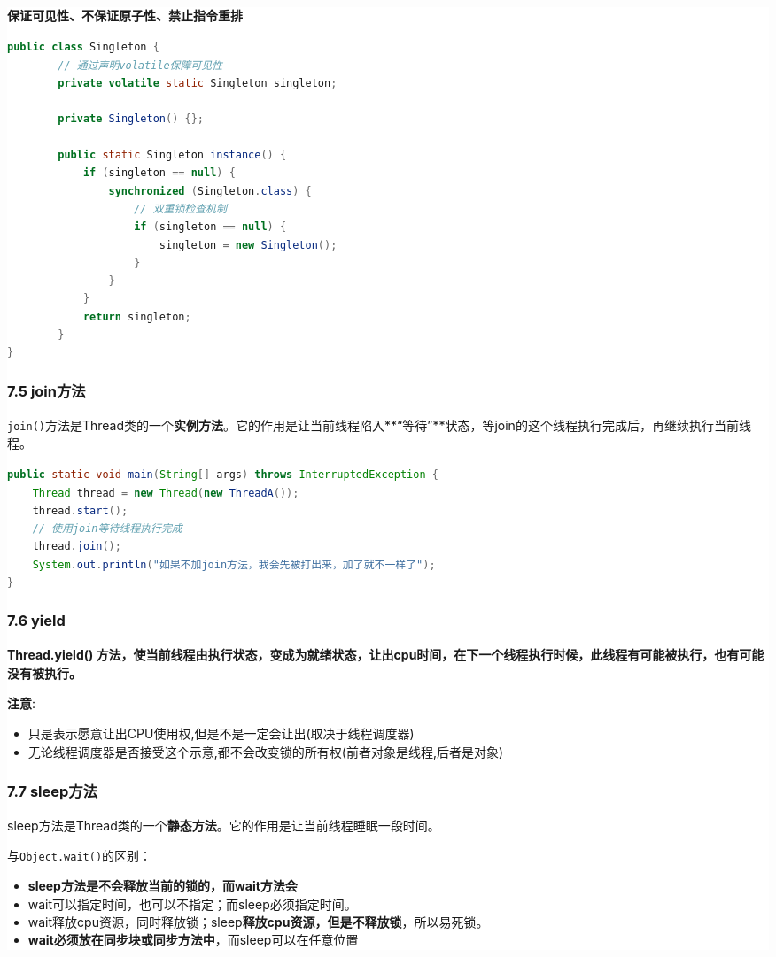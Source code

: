 **保证可见性、不保证原子性、禁止指令重排**

```java
public class Singleton {
        // 通过声明volatile保障可见性
        private volatile static Singleton singleton;

        private Singleton() {};

        public static Singleton instance() {
            if (singleton == null) {
                synchronized (Singleton.class) {
                    // 双重锁检查机制
                    if (singleton == null) {
                        singleton = new Singleton();
                    }
                }
            }
            return singleton;
        }
}
```

### 7.5 join方法
`join()`方法是Thread类的一个**实例方法**。它的作用是让当前线程陷入**“等待”**状态，等join的这个线程执行完成后，再继续执行当前线程。

```java
public static void main(String[] args) throws InterruptedException {
    Thread thread = new Thread(new ThreadA());
    thread.start();
    // 使用join等待线程执行完成
    thread.join();
    System.out.println("如果不加join方法，我会先被打出来，加了就不一样了");
}
```

### 7.6 yield

**Thread.yield() 方法，使当前线程由执行状态，变成为就绪状态，让出cpu时间，在下一个线程执行时候，此线程有可能被执行，也有可能没有被执行。**

**注意**:

- 只是表示愿意让出CPU使用权,但是不是一定会让出(取决于线程调度器)
- 无论线程调度器是否接受这个示意,都不会改变锁的所有权(前者对象是线程,后者是对象)

### 7.7 sleep方法

sleep方法是Thread类的一个**静态方法**。它的作用是让当前线程睡眠一段时间。

与`Object.wait()`的区别：
- **sleep方法是不会释放当前的锁的，而wait方法会**
- wait可以指定时间，也可以不指定；而sleep必须指定时间。
- wait释放cpu资源，同时释放锁；sleep**释放cpu资源，但是不释放锁**，所以易死锁。
- **wait必须放在同步块或同步方法中**，而sleep可以在任意位置
